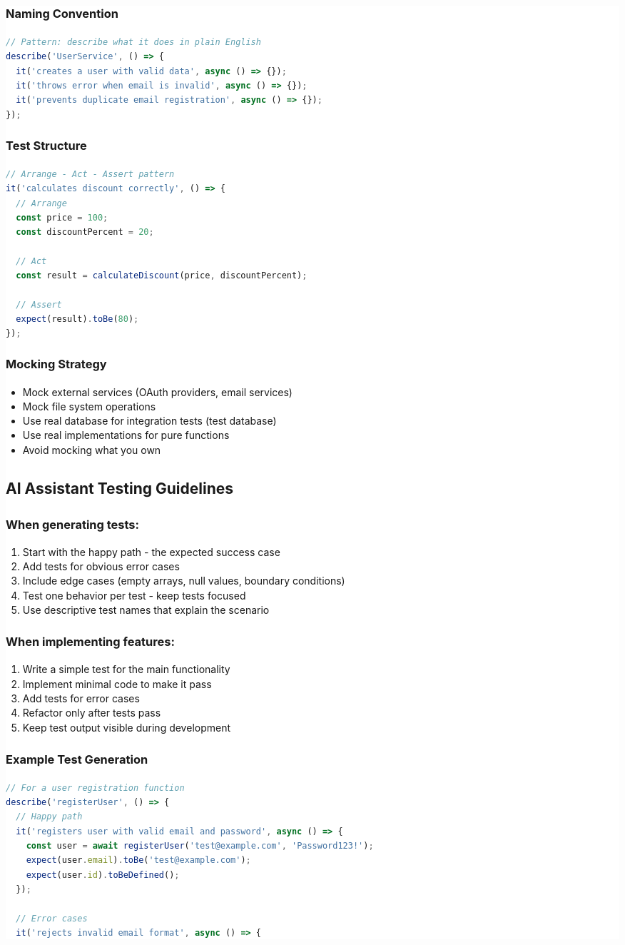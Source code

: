 ### Naming Convention
```typescript
// Pattern: describe what it does in plain English
describe('UserService', () => {
  it('creates a user with valid data', async () => {});
  it('throws error when email is invalid', async () => {});
  it('prevents duplicate email registration', async () => {});
});
```

### Test Structure
```typescript
// Arrange - Act - Assert pattern
it('calculates discount correctly', () => {
  // Arrange
  const price = 100;
  const discountPercent = 20;
  
  // Act
  const result = calculateDiscount(price, discountPercent);
  
  // Assert
  expect(result).toBe(80);
});
```

### Mocking Strategy
- Mock external services (OAuth providers, email services)
- Mock file system operations
- Use real database for integration tests (test database)
- Use real implementations for pure functions
- Avoid mocking what you own

## AI Assistant Testing Guidelines

### When generating tests:
1. Start with the happy path - the expected success case
2. Add tests for obvious error cases
3. Include edge cases (empty arrays, null values, boundary conditions)
4. Test one behavior per test - keep tests focused
5. Use descriptive test names that explain the scenario

### When implementing features:
1. Write a simple test for the main functionality
2. Implement minimal code to make it pass
3. Add tests for error cases
4. Refactor only after tests pass
5. Keep test output visible during development

### Example Test Generation
```typescript
// For a user registration function
describe('registerUser', () => {
  // Happy path
  it('registers user with valid email and password', async () => {
    const user = await registerUser('test@example.com', 'Password123!');
    expect(user.email).toBe('test@example.com');
    expect(user.id).toBeDefined();
  });
  
  // Error cases
  it('rejects invalid email format', async () => {
```